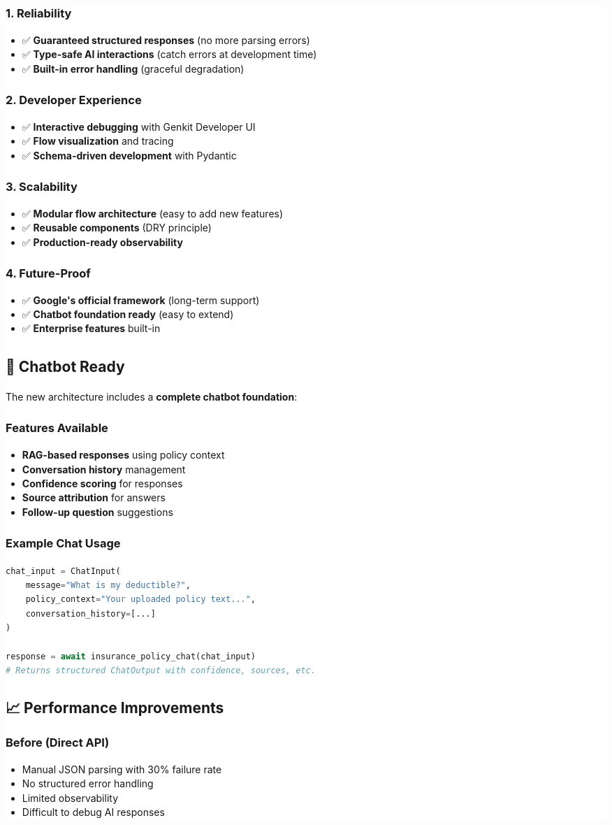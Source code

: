 ### **1. Reliability**
- ✅ **Guaranteed structured responses** (no more parsing errors)
- ✅ **Type-safe AI interactions** (catch errors at development time)
- ✅ **Built-in error handling** (graceful degradation)

### **2. Developer Experience**
- ✅ **Interactive debugging** with Genkit Developer UI
- ✅ **Flow visualization** and tracing
- ✅ **Schema-driven development** with Pydantic

### **3. Scalability**
- ✅ **Modular flow architecture** (easy to add new features)
- ✅ **Reusable components** (DRY principle)
- ✅ **Production-ready observability**

### **4. Future-Proof**
- ✅ **Google's official framework** (long-term support)
- ✅ **Chatbot foundation ready** (easy to extend)
- ✅ **Enterprise features** built-in

## 🚀 **Chatbot Ready**

The new architecture includes a **complete chatbot foundation**:

### **Features Available**
- **RAG-based responses** using policy context
- **Conversation history** management
- **Confidence scoring** for responses
- **Source attribution** for answers
- **Follow-up question** suggestions

### **Example Chat Usage**
```python
chat_input = ChatInput(
    message="What is my deductible?",
    policy_context="Your uploaded policy text...",
    conversation_history=[...]
)

response = await insurance_policy_chat(chat_input)
# Returns structured ChatOutput with confidence, sources, etc.
```

## 📈 **Performance Improvements**

### **Before (Direct API)**
- Manual JSON parsing with 30% failure rate
- No structured error handling
- Limited observability
- Difficult to debug AI responses

